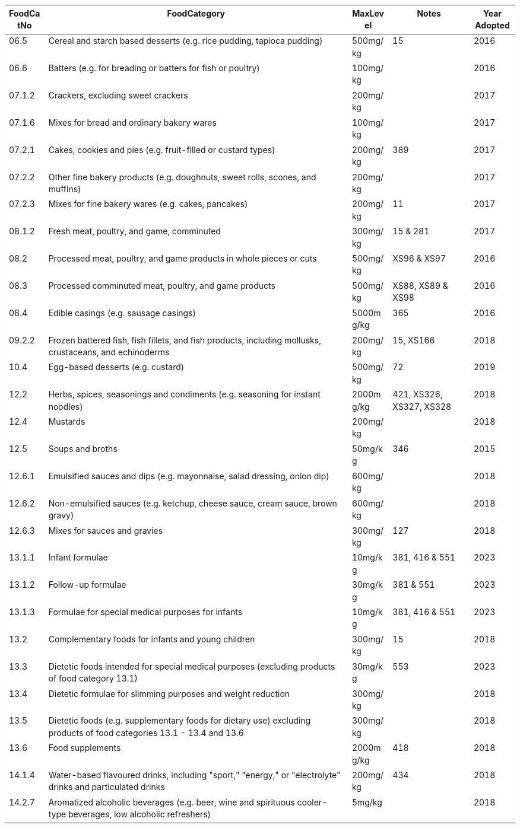 | FoodCatNo   | FoodCategory                                                                                                         | MaxLevel   | Notes                    |   Year Adopted |
|-------------|----------------------------------------------------------------------------------------------------------------------|------------|--------------------------|----------------|
| 06.5        | Cereal and starch based desserts (e.g. rice pudding, tapioca pudding)                                                | 500mg/kg   | 15                       |           2016 |
| 06.6        | Batters (e.g. for breading or batters for fish or poultry)                                                           | 100mg/kg   |                          |           2016 |
| 07.1.2      | Crackers, excluding sweet crackers                                                                                   | 200mg/kg   |                          |           2017 |
| 07.1.6      | Mixes for bread and ordinary bakery wares                                                                            | 100mg/kg   |                          |           2017 |
| 07.2.1      | Cakes, cookies and pies (e.g. fruit-filled or custard types)                                                         | 200mg/kg   | 389                      |           2017 |
| 07.2.2      | Other fine bakery products (e.g. doughnuts, sweet rolls, scones, and muffins)                                        | 200mg/kg   |                          |           2017 |
| 07.2.3      | Mixes for fine bakery wares (e.g. cakes, pancakes)                                                                   | 200mg/kg   | 11                       |           2017 |
| 08.1.2      | Fresh meat, poultry, and game, comminuted                                                                            | 300mg/kg   | 15 & 281                 |           2017 |
| 08.2        | Processed meat, poultry, and game products in whole pieces or cuts                                                   | 500mg/kg   | XS96 & XS97              |           2016 |
| 08.3        | Processed comminuted meat, poultry, and game products                                                                | 500mg/kg   | XS88, XS89 & XS98        |           2016 |
| 08.4        | Edible casings (e.g. sausage casings)                                                                                | 5000mg/kg  | 365                      |           2016 |
| 09.2.2      | Frozen battered fish, fish fillets, and fish products, including mollusks, crustaceans, and echinoderms              | 200mg/kg   | 15, XS166                |           2018 |
| 10.4        | Egg-based desserts (e.g. custard)                                                                                    | 500mg/kg   | 72                       |           2019 |
| 12.2        | Herbs, spices, seasonings and condiments (e.g. seasoning for instant noodles)                                        | 2000mg/kg  | 421, XS326, XS327, XS328 |           2018 |
| 12.4        | Mustards                                                                                                             | 200mg/kg   |                          |           2018 |
| 12.5        | Soups and broths                                                                                                     | 50mg/kg    | 346                      |           2015 |
| 12.6.1      | Emulsified sauces and dips (e.g. mayonnaise, salad dressing, onion dip)                                              | 600mg/kg   |                          |           2018 |
| 12.6.2      | Non-emulsified sauces (e.g. ketchup, cheese sauce, cream sauce, brown gravy)                                         | 600mg/kg   |                          |           2018 |
| 12.6.3      | Mixes for sauces and gravies                                                                                         | 300mg/kg   | 127                      |           2018 |
| 13.1.1      | Infant formulae                                                                                                      | 10mg/kg    | 381, 416 & 551           |           2023 |
| 13.1.2      | Follow-up formulae                                                                                                   | 30mg/kg    | 381 & 551                |           2023 |
| 13.1.3      | Formulae for special medical purposes for infants                                                                    | 10mg/kg    | 381, 416 & 551           |           2023 |
| 13.2        | Complementary foods for infants and young children                                                                   | 300mg/kg   | 15                       |           2018 |
| 13.3        | Dietetic foods intended for special medical purposes (excluding products of food category 13.1)                      | 30mg/kg    | 553                      |           2023 |
| 13.4        | Dietetic formulae for slimming purposes and weight reduction                                                         | 300mg/kg   |                          |           2018 |
| 13.5        | Dietetic foods (e.g. supplementary foods for dietary use) excluding products of food categories 13.1 - 13.4 and 13.6 | 300mg/kg   |                          |           2018 |
| 13.6        | Food supplements                                                                                                     | 2000mg/kg  | 418                      |           2018 |
| 14.1.4      | Water-based flavoured drinks, including "sport," "energy," or "electrolyte" drinks and particulated drinks           | 200mg/kg   | 434                      |           2018 |
| 14.2.7      | Aromatized alcoholic beverages (e.g. beer, wine and spirituous cooler-type beverages, low alcoholic refreshers)      | 5mg/kg     |                          |           2018 |